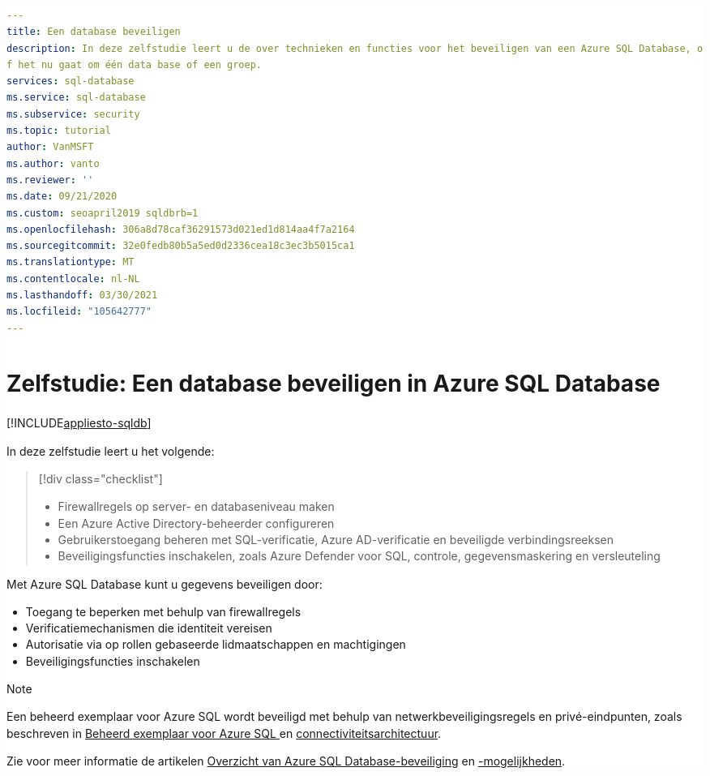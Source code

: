 ```yaml
---
title: Een database beveiligen
description: In deze zelfstudie leert u de over technieken en functies voor het beveiligen van een Azure SQL Database, of het nu gaat om één data base of een groep.
services: sql-database
ms.service: sql-database
ms.subservice: security
ms.topic: tutorial
author: VanMSFT
ms.author: vanto
ms.reviewer: ''
ms.date: 09/21/2020
ms.custom: seoapril2019 sqldbrb=1
ms.openlocfilehash: 306a8d78caf36291573d021ed1d814aa4f7a2164
ms.sourcegitcommit: 32e0fedb80b5a5ed0d2336cea18c3ec3b5015ca1
ms.translationtype: MT
ms.contentlocale: nl-NL
ms.lasthandoff: 03/30/2021
ms.locfileid: "105642777"
---
```

# <a name="tutorial-secure-a-database-in-azure-sql-database"></a>Zelfstudie: Een database beveiligen in Azure SQL Database
[!INCLUDE[appliesto-sqldb](../includes/appliesto-sqldb.md)]

In deze zelfstudie leert u het volgende:

> [!div class="checklist"]
>
> - Firewallregels op server- en databaseniveau maken
> - Een Azure Active Directory-beheerder configureren
> - Gebruikerstoegang beheren met SQL-verificatie, Azure AD-verificatie en beveiligde verbindingsreeksen
> - Beveiligingsfuncties inschakelen, zoals Azure Defender voor SQL, controle, gegevensmaskering en versleuteling

Met Azure SQL Database kunt u gegevens beveiligen door:

- Toegang te beperken met behulp van firewallregels
- Verificatiemechanismen die identiteit vereisen
- Autorisatie via op rollen gebaseerde lidmaatschappen en machtigingen
- Beveiligingsfuncties inschakelen

> [!NOTE]
> Een beheerd exemplaar voor Azure SQL wordt beveiligd met behulp van netwerkbeveiligingsregels en privé-eindpunten, zoals beschreven in [Beheerd exemplaar voor Azure SQL ](../managed-instance/sql-managed-instance-paas-overview.md) en [connectiviteitsarchitectuur](../managed-instance/connectivity-architecture-overview.md).

Zie voor meer informatie de artikelen [Overzicht van Azure SQL Database-beveiliging](./security-overview.md) en [-mogelijkheden](security-overview.md).
